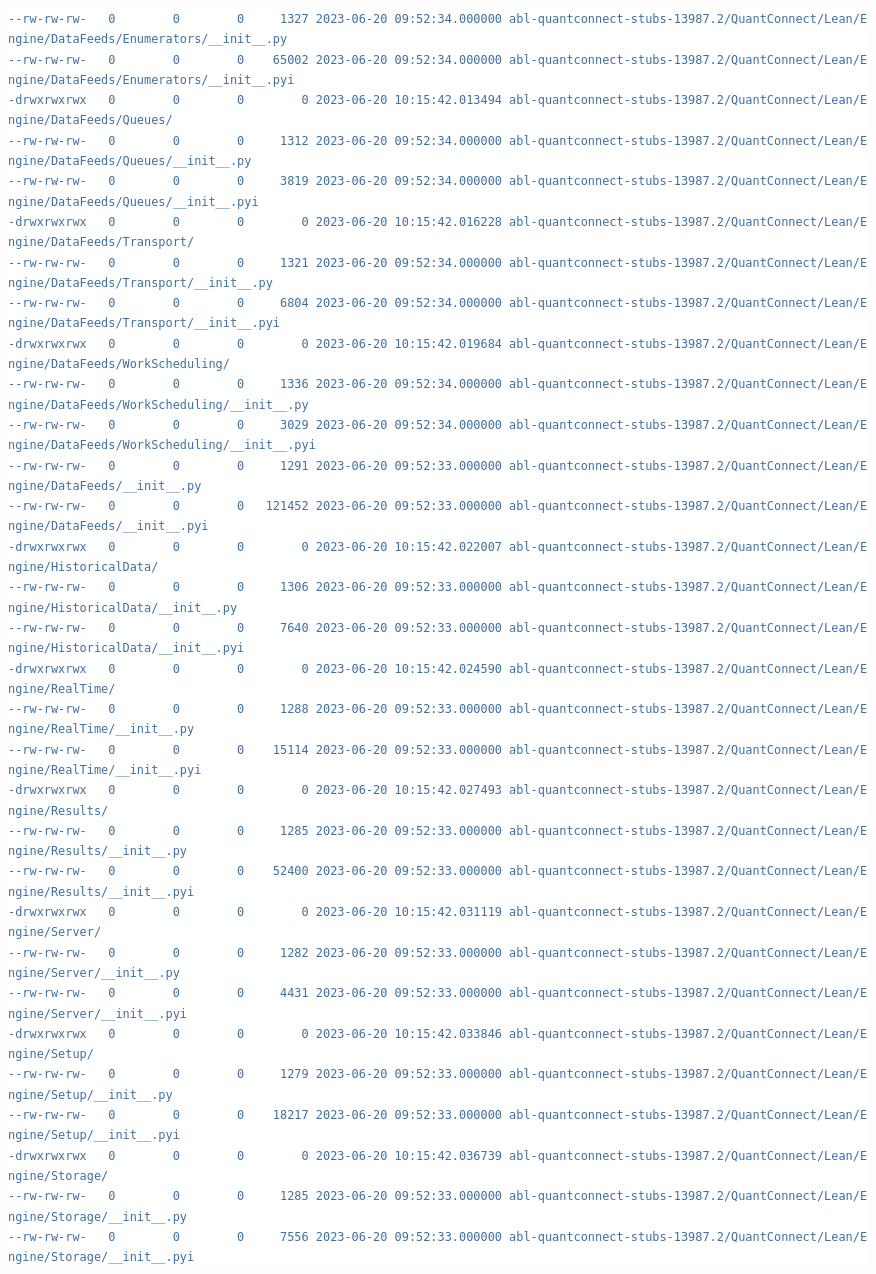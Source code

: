```diff
--rw-rw-rw-   0        0        0     1327 2023-06-20 09:52:34.000000 abl-quantconnect-stubs-13987.2/QuantConnect/Lean/Engine/DataFeeds/Enumerators/__init__.py
--rw-rw-rw-   0        0        0    65002 2023-06-20 09:52:34.000000 abl-quantconnect-stubs-13987.2/QuantConnect/Lean/Engine/DataFeeds/Enumerators/__init__.pyi
-drwxrwxrwx   0        0        0        0 2023-06-20 10:15:42.013494 abl-quantconnect-stubs-13987.2/QuantConnect/Lean/Engine/DataFeeds/Queues/
--rw-rw-rw-   0        0        0     1312 2023-06-20 09:52:34.000000 abl-quantconnect-stubs-13987.2/QuantConnect/Lean/Engine/DataFeeds/Queues/__init__.py
--rw-rw-rw-   0        0        0     3819 2023-06-20 09:52:34.000000 abl-quantconnect-stubs-13987.2/QuantConnect/Lean/Engine/DataFeeds/Queues/__init__.pyi
-drwxrwxrwx   0        0        0        0 2023-06-20 10:15:42.016228 abl-quantconnect-stubs-13987.2/QuantConnect/Lean/Engine/DataFeeds/Transport/
--rw-rw-rw-   0        0        0     1321 2023-06-20 09:52:34.000000 abl-quantconnect-stubs-13987.2/QuantConnect/Lean/Engine/DataFeeds/Transport/__init__.py
--rw-rw-rw-   0        0        0     6804 2023-06-20 09:52:34.000000 abl-quantconnect-stubs-13987.2/QuantConnect/Lean/Engine/DataFeeds/Transport/__init__.pyi
-drwxrwxrwx   0        0        0        0 2023-06-20 10:15:42.019684 abl-quantconnect-stubs-13987.2/QuantConnect/Lean/Engine/DataFeeds/WorkScheduling/
--rw-rw-rw-   0        0        0     1336 2023-06-20 09:52:34.000000 abl-quantconnect-stubs-13987.2/QuantConnect/Lean/Engine/DataFeeds/WorkScheduling/__init__.py
--rw-rw-rw-   0        0        0     3029 2023-06-20 09:52:34.000000 abl-quantconnect-stubs-13987.2/QuantConnect/Lean/Engine/DataFeeds/WorkScheduling/__init__.pyi
--rw-rw-rw-   0        0        0     1291 2023-06-20 09:52:33.000000 abl-quantconnect-stubs-13987.2/QuantConnect/Lean/Engine/DataFeeds/__init__.py
--rw-rw-rw-   0        0        0   121452 2023-06-20 09:52:33.000000 abl-quantconnect-stubs-13987.2/QuantConnect/Lean/Engine/DataFeeds/__init__.pyi
-drwxrwxrwx   0        0        0        0 2023-06-20 10:15:42.022007 abl-quantconnect-stubs-13987.2/QuantConnect/Lean/Engine/HistoricalData/
--rw-rw-rw-   0        0        0     1306 2023-06-20 09:52:33.000000 abl-quantconnect-stubs-13987.2/QuantConnect/Lean/Engine/HistoricalData/__init__.py
--rw-rw-rw-   0        0        0     7640 2023-06-20 09:52:33.000000 abl-quantconnect-stubs-13987.2/QuantConnect/Lean/Engine/HistoricalData/__init__.pyi
-drwxrwxrwx   0        0        0        0 2023-06-20 10:15:42.024590 abl-quantconnect-stubs-13987.2/QuantConnect/Lean/Engine/RealTime/
--rw-rw-rw-   0        0        0     1288 2023-06-20 09:52:33.000000 abl-quantconnect-stubs-13987.2/QuantConnect/Lean/Engine/RealTime/__init__.py
--rw-rw-rw-   0        0        0    15114 2023-06-20 09:52:33.000000 abl-quantconnect-stubs-13987.2/QuantConnect/Lean/Engine/RealTime/__init__.pyi
-drwxrwxrwx   0        0        0        0 2023-06-20 10:15:42.027493 abl-quantconnect-stubs-13987.2/QuantConnect/Lean/Engine/Results/
--rw-rw-rw-   0        0        0     1285 2023-06-20 09:52:33.000000 abl-quantconnect-stubs-13987.2/QuantConnect/Lean/Engine/Results/__init__.py
--rw-rw-rw-   0        0        0    52400 2023-06-20 09:52:33.000000 abl-quantconnect-stubs-13987.2/QuantConnect/Lean/Engine/Results/__init__.pyi
-drwxrwxrwx   0        0        0        0 2023-06-20 10:15:42.031119 abl-quantconnect-stubs-13987.2/QuantConnect/Lean/Engine/Server/
--rw-rw-rw-   0        0        0     1282 2023-06-20 09:52:33.000000 abl-quantconnect-stubs-13987.2/QuantConnect/Lean/Engine/Server/__init__.py
--rw-rw-rw-   0        0        0     4431 2023-06-20 09:52:33.000000 abl-quantconnect-stubs-13987.2/QuantConnect/Lean/Engine/Server/__init__.pyi
-drwxrwxrwx   0        0        0        0 2023-06-20 10:15:42.033846 abl-quantconnect-stubs-13987.2/QuantConnect/Lean/Engine/Setup/
--rw-rw-rw-   0        0        0     1279 2023-06-20 09:52:33.000000 abl-quantconnect-stubs-13987.2/QuantConnect/Lean/Engine/Setup/__init__.py
--rw-rw-rw-   0        0        0    18217 2023-06-20 09:52:33.000000 abl-quantconnect-stubs-13987.2/QuantConnect/Lean/Engine/Setup/__init__.pyi
-drwxrwxrwx   0        0        0        0 2023-06-20 10:15:42.036739 abl-quantconnect-stubs-13987.2/QuantConnect/Lean/Engine/Storage/
--rw-rw-rw-   0        0        0     1285 2023-06-20 09:52:33.000000 abl-quantconnect-stubs-13987.2/QuantConnect/Lean/Engine/Storage/__init__.py
--rw-rw-rw-   0        0        0     7556 2023-06-20 09:52:33.000000 abl-quantconnect-stubs-13987.2/QuantConnect/Lean/Engine/Storage/__init__.pyi
```